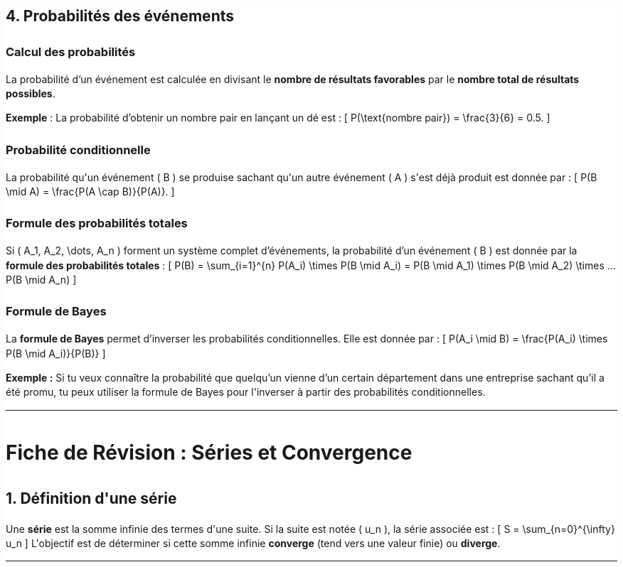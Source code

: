 
## 4. Probabilités des événements

### Calcul des probabilités

La probabilité d’un événement est calculée en divisant le **nombre de résultats favorables** par le **nombre total de résultats possibles**.

**Exemple** : La probabilité d’obtenir un nombre pair en lançant un dé est :
\[
P(\text{nombre pair}) = \frac{3}{6} = 0.5.
\]

### Probabilité conditionnelle

La probabilité qu'un événement \( B \) se produise sachant qu'un autre événement \( A \) s'est déjà produit est donnée par :
\[
P(B \mid A) = \frac{P(A \cap B)}{P(A)}.
\]

### Formule des probabilités totales

Si \( A_1, A_2, \dots, A_n \) forment un système complet d’événements, la probabilité d’un événement \( B \) est donnée par la **formule des probabilités totales** :
\[
P(B) = \sum_{i=1}^{n} P(A_i) \times P(B \mid A_i) = P(B \mid A_1) \times P(B \mid A_2) \times ... P(B \mid A_n)
\]

### Formule de Bayes

La **formule de Bayes** permet d’inverser les probabilités conditionnelles. Elle est donnée par :
\[
P(A_i \mid B) = \frac{P(A_i) \times P(B \mid A_i)}{P(B)}
\]

**Exemple :** Si tu veux connaître la probabilité que quelqu’un vienne d’un certain département dans une entreprise sachant qu’il a été promu, tu peux utiliser la formule de Bayes pour l'inverser à partir des probabilités conditionnelles.

---

# Fiche de Révision : Séries et Convergence

## 1. Définition d'une série

Une **série** est la somme infinie des termes d'une suite. Si la suite est notée \( u_n \), la série associée est :
\[
S = \sum_{n=0}^{\infty} u_n
\]
L'objectif est de déterminer si cette somme infinie **converge** (tend vers une valeur finie) ou **diverge**.

---